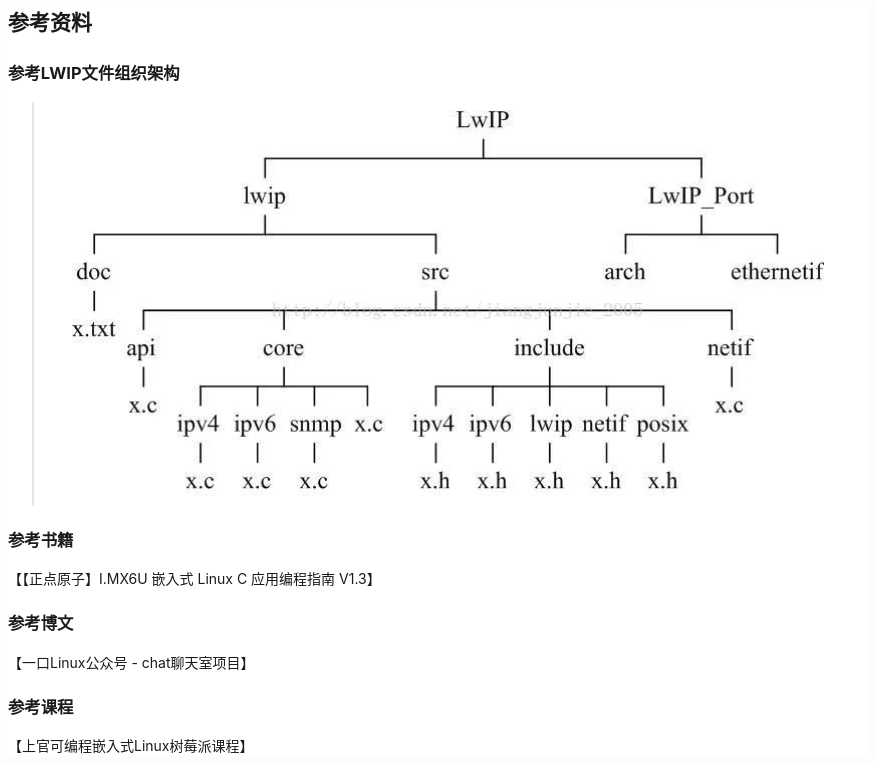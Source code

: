



## 参考资料

### 参考LWIP文件组织架构

> ![image-20220508194044646](assets/image-20220508194044646.png)

### 参考书籍

【【正点原子】I.MX6U 嵌入式 Linux C 应用编程指南 V1.3】

### 参考博文

【一口Linux公众号 - chat聊天室项目】

### 参考课程 

【上官可编程嵌入式Linux树莓派课程】
